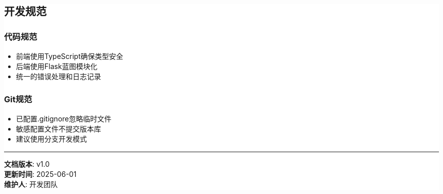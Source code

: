 ## 开发规范

### 代码规范
- 前端使用TypeScript确保类型安全
- 后端使用Flask蓝图模块化
- 统一的错误处理和日志记录

### Git规范
- 已配置.gitignore忽略临时文件
- 敏感配置文件不提交版本库
- 建议使用分支开发模式

---

**文档版本**: v1.0  
**更新时间**: 2025-06-01  
**维护人**: 开发团队
